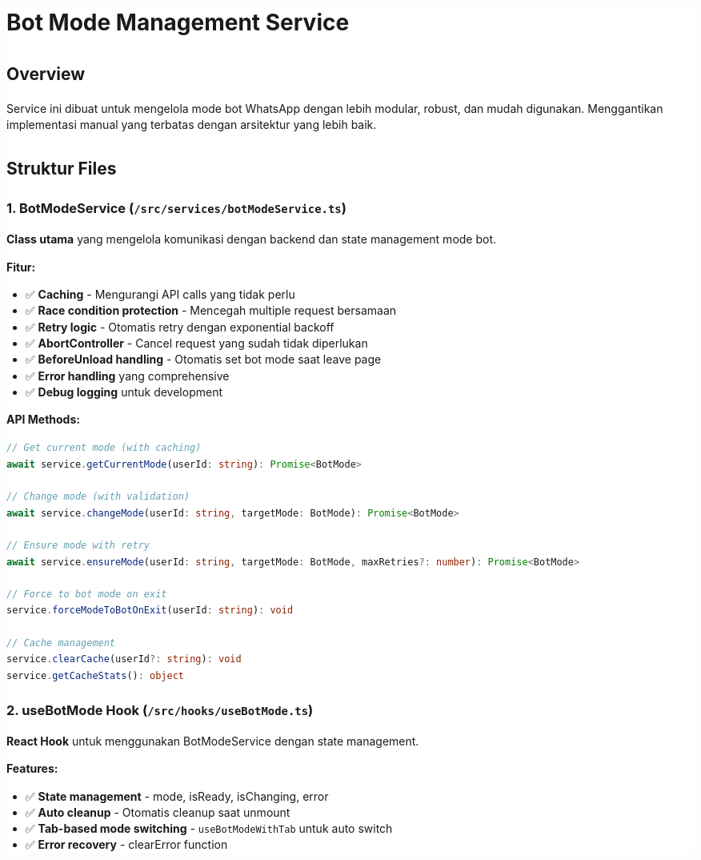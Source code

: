 # Bot Mode Management Service

## Overview
Service ini dibuat untuk mengelola mode bot WhatsApp dengan lebih modular, robust, dan mudah digunakan. Menggantikan implementasi manual yang terbatas dengan arsitektur yang lebih baik.

## Struktur Files

### 1. **BotModeService** (`/src/services/botModeService.ts`)
**Class utama** yang mengelola komunikasi dengan backend dan state management mode bot.

**Fitur:**
- ✅ **Caching** - Mengurangi API calls yang tidak perlu
- ✅ **Race condition protection** - Mencegah multiple request bersamaan 
- ✅ **Retry logic** - Otomatis retry dengan exponential backoff
- ✅ **AbortController** - Cancel request yang sudah tidak diperlukan
- ✅ **BeforeUnload handling** - Otomatis set bot mode saat leave page
- ✅ **Error handling** yang comprehensive
- ✅ **Debug logging** untuk development

**API Methods:**
```typescript
// Get current mode (with caching)
await service.getCurrentMode(userId: string): Promise<BotMode>

// Change mode (with validation)
await service.changeMode(userId: string, targetMode: BotMode): Promise<BotMode>

// Ensure mode with retry
await service.ensureMode(userId: string, targetMode: BotMode, maxRetries?: number): Promise<BotMode>

// Force to bot mode on exit
service.forceModeToBotOnExit(userId: string): void

// Cache management
service.clearCache(userId?: string): void
service.getCacheStats(): object
```

### 2. **useBotMode Hook** (`/src/hooks/useBotMode.ts`)
**React Hook** untuk menggunakan BotModeService dengan state management.

**Features:**
- ✅ **State management** - mode, isReady, isChanging, error
- ✅ **Auto cleanup** - Otomatis cleanup saat unmount
- ✅ **Tab-based mode switching** - `useBotModeWithTab` untuk auto switch
- ✅ **Error recovery** - clearError function
